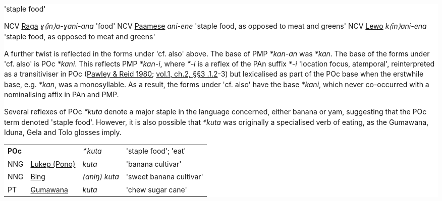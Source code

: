 '<span>staple food</span>'</td>
</tr>
<tr>
<td>NCV</td>
<td><a href="../languages/raga">Raga</a></td>
<td style="white-space: nowrap;"><i>ɣ⟨in⟩a-ɣani-ana</i></td>
<td>
'<span>food</span>'</td>
</tr>
<tr>
<td>NCV</td>
<td><a href="../languages/paamese">Paamese</a></td>
<td style="white-space: nowrap;"><i>ani-ene</i></td>
<td>
'<span>staple food, as opposed to meat and greens</span>'</td>
</tr>
<tr>
<td>NCV</td>
<td><a href="../languages/lewo">Lewo</a></td>
<td style="white-space: nowrap;"><i>k⟨in⟩ani-ena</i></td>
<td>
'<span>staple food, as opposed to meat and greens</span>'</td>
</tr>
</table>



<a id="p-42"></a>

A further twist is reflected in the forms under 'cf. also' above. The base of PMP _&ast;kan-an_ was _&ast;kan_. The base of the forms under 'cf. also' is POc _&ast;kani_. This reflects PMP _&ast;kan-i_, where _&ast;-i_ is a reflex of the PAn suffix _&ast;-i_ 'location focus, atemporal', reinterpreted as a transitiviser in POc ([Pawley & Reid 1980](../sources/PawleyReid1980); [vol.1, ch.2, ](../contributions/1-2#)§[§3 .1.2](../contributions/3-2#s-3-1-2)-3) but lexicalised as part of the POc base when the erstwhile base, e.g. _&ast;kan_, was a monosyllable. As a result, the forms under 'cf. also' have the base _&ast;kani_, which never co-occurred with a nominalising affix in PAn and PMP.

Several reflexes of POc _&ast;kuta_ denote a major staple in the language concerned, either banana or yam, suggesting that the POc term denoted 'staple food'. However, it is also possible that _&ast;kuta_ was originally a specialised verb of eating, as the Gumawana, Iduna, Gela and Tolo glosses imply.

<table id="3-2-6-1-42-POc-kuta-a">
<tr>
<td><strong>POc</strong></td><td> </td>
<td style="white-space: nowrap;">
<i>&ast;kuta</i>
</td>
<td>'<span>staple food</span>'; '<span>eat</span>'</td>
</tr>
<tr>
<td>NNG</td><td><a href="../languages/lukeppono">Lukep (Pono)</a></td><td style="white-space: nowrap;"><i>kuta</i></td>
<td>'<span>banana cultivar</span>'</td>
</tr>
<tr>
<td>NNG</td><td><a href="../languages/bing">Bing</a></td><td style="white-space: nowrap;"><i>(aniŋ) kuta</i></td>
<td>'<span>sweet banana cultivar</span>'</td>
</tr>
<tr>
<td>PT</td><td><a href="../languages/gumawana">Gumawana</a></td><td style="white-space: nowrap;"><i>kuta</i></td>
<td>'<span>chew sugar cane</span>'</td>
</tr>
<tr>